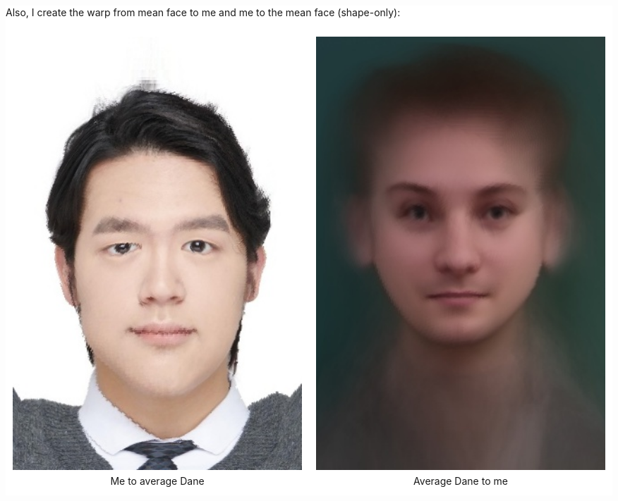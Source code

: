 Also, I create the warp from mean face to me and me to the mean face (shape-only):

<div style="display: flex; justify-content: space-around;">
  <figure style="text-align: center; margin: 10px;">
    <img src="p3_pics/part4/me_to_avg_dane.jpg" alt="" style="width: 1000px;">
    <figcaption>Me to average Dane</figcaption>
  </figure>
  <figure style="text-align: center; margin: 10px;">
    <img src="p3_pics/part4/avg_dane_to_me.jpg" alt="" style="width: 1000px;">
    <figcaption>Average Dane to me</figcaption>
  </figure>
</div>
